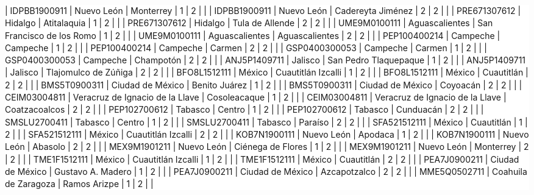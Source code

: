 | IDPBB1900911      | Nuevo León                               | Monterrey                      | 1        | 2     |                                                              |
| IDPBB1900911      | Nuevo León                               | Cadereyta Jiménez              | 2        | 2     |                                                              |
| PRE671307612      | Hidalgo                                  | Atitalaquia                    | 1        | 2     |                                                              |
| PRE671307612      | Hidalgo                                  | Tula de Allende                | 2        | 2     |                                                              |
| UME9M0100111      | Aguascalientes                           | San Francisco de los Romo      | 1        | 2     |                                                              |
| UME9M0100111      | Aguascalientes                           | Aguascalientes                 | 2        | 2     |                                                              |
| PEP100400214      | Campeche                                 | Campeche                       | 1        | 2     |                                                              |
| PEP100400214      | Campeche                                 | Carmen                         | 2        | 2     |                                                              |
| GSP0400300053     | Campeche                                 | Carmen                         | 1        | 2     |                                                              |
| GSP0400300053     | Campeche                                 | Champotón                      | 2        | 2     |                                                              |
| ANJ5P1409711      | Jalisco                                  | San Pedro Tlaquepaque          | 1        | 2     |                                                              |
| ANJ5P1409711      | Jalisco                                  | Tlajomulco de Zúñiga           | 2        | 2     |                                                              |
| BFO8L1512111      | México                                   | Cuautitlán Izcalli             | 1        | 2     |                                                              |
| BFO8L1512111      | México                                   | Cuautitlán                     | 2        | 2     |                                                              |
| BMS5T0900311      | Ciudad de México                         | Benito Juárez                  | 1        | 2     |                                                              |
| BMS5T0900311      | Ciudad de México                         | Coyoacán                       | 2        | 2     |                                                              |
| CEIM03004811      | Veracruz de Ignacio de la Llave          | Cosoleacaque                   | 1        | 2     |                                                              |
| CEIM03004811      | Veracruz de Ignacio de la Llave          | Coatzacoalcos                  | 2        | 2     |                                                              |
| PEP102700612      | Tabasco                                  | Centro                         | 1        | 2     |                                                              |
| PEP102700612      | Tabasco                                  | Cunduacán                      | 2        | 2     |                                                              |
| SMSLU2700411      | Tabasco                                  | Centro                         | 1        | 2     |                                                              |
| SMSLU2700411      | Tabasco                                  | Paraíso                        | 2        | 2     |                                                              |
| SFA521512111      | México                                   | Cuautitlán                     | 1        | 2     |                                                              |
| SFA521512111      | México                                   | Cuautitlán Izcalli             | 2        | 2     |                                                              |
| KOB7N1900111      | Nuevo León                               | Apodaca                        | 1        | 2     |                                                              |
| KOB7N1900111      | Nuevo León                               | Abasolo                        | 2        | 2     |                                                              |
| MEX9M1901211      | Nuevo León                               | Ciénega de Flores              | 1        | 2     |                                                              |
| MEX9M1901211      | Nuevo León                               | Monterrey                      | 2        | 2     |                                                              |
| TME1F1512111      | México                                   | Cuautitlán Izcalli             | 1        | 2     |                                                              |
| TME1F1512111      | México                                   | Cuautitlán                     | 2        | 2     |                                                              |
| PEA7J0900211      | Ciudad de México                         | Gustavo A. Madero              | 1        | 2     |                                                              |
| PEA7J0900211      | Ciudad de México                         | Azcapotzalco                   | 2        | 2     |                                                              |
| MME5Q0502711      | Coahuila de Zaragoza                     | Ramos Arizpe                   | 1        | 2     |                                                              |